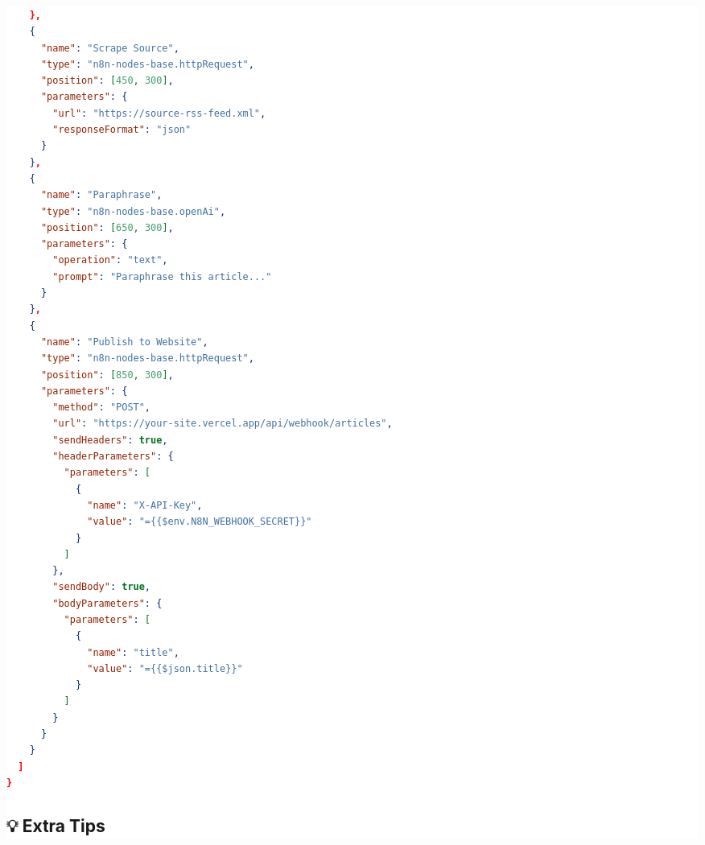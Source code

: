 ```json
    },
    {
      "name": "Scrape Source",
      "type": "n8n-nodes-base.httpRequest",
      "position": [450, 300],
      "parameters": {
        "url": "https://source-rss-feed.xml",
        "responseFormat": "json"
      }
    },
    {
      "name": "Paraphrase",
      "type": "n8n-nodes-base.openAi",
      "position": [650, 300],
      "parameters": {
        "operation": "text",
        "prompt": "Paraphrase this article..."
      }
    },
    {
      "name": "Publish to Website",
      "type": "n8n-nodes-base.httpRequest",
      "position": [850, 300],
      "parameters": {
        "method": "POST",
        "url": "https://your-site.vercel.app/api/webhook/articles",
        "sendHeaders": true,
        "headerParameters": {
          "parameters": [
            {
              "name": "X-API-Key",
              "value": "={{$env.N8N_WEBHOOK_SECRET}}"
            }
          ]
        },
        "sendBody": true,
        "bodyParameters": {
          "parameters": [
            {
              "name": "title",
              "value": "={{$json.title}}"
            }
          ]
        }
      }
    }
  ]
}
```

## 💡 Extra Tips
